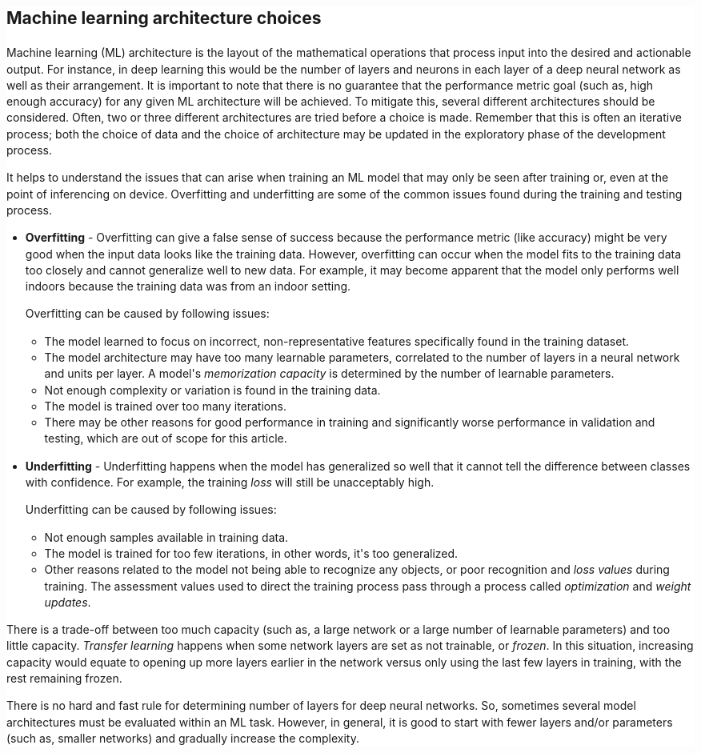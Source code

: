 ## Machine learning architecture choices

Machine learning (ML) architecture is the layout of the mathematical operations that process input into the desired and actionable output. For instance, in deep learning this would be the number of layers and neurons in each layer of a deep neural network as well as their arrangement. It is important to note that there is no guarantee that the performance metric goal (such as, high enough accuracy) for any given ML architecture will be achieved. To mitigate this, several different architectures should be considered. Often, two or three different architectures are tried before a choice is made. Remember that this is often an iterative process; both the choice of data and the choice of architecture may be updated in the exploratory phase of the development process.

It helps to understand the issues that can arise when training an ML model that may only be seen after training or, even at the point of inferencing on device. Overfitting and underfitting are some of the common issues found during the training and testing process.

* **Overfitting** - Overfitting can give a false sense of success because the performance metric (like accuracy) might be very good when the input data looks like the training data.  However, overfitting can occur when the model fits to the training data too closely and cannot generalize well to new data. For example, it may become apparent that the model only performs well indoors because the training data was from an indoor setting.

  Overfitting can be caused by following issues:
  
  * The model learned to focus on incorrect, non-representative features specifically found in the training dataset.
  * The model architecture may have too many learnable parameters, correlated to the number of layers in a neural network and units per layer. A model's _memorization capacity_ is determined by the number of learnable parameters.
  * Not enough complexity or variation is found in the training data.
  * The model is trained over too many iterations.
  * There may be other reasons for good performance in training and significantly worse performance in validation and testing, which are out of scope for this article.

* **Underfitting** - Underfitting happens when the model has generalized so well that it cannot tell the difference between classes with confidence. For example, the training _loss_ will still be unacceptably high.

  Underfitting can be caused by following issues:

  * Not enough samples available in training data.
  * The model is trained for too few iterations, in other words, it's too generalized.
  * Other reasons related to the model not being able to recognize any objects, or poor recognition and _loss values_ during training. The assessment values used to direct the training process pass through a process called _optimization_ and _weight updates_.

There is a trade-off between too much capacity (such as, a large network or a large number of learnable parameters) and too little capacity. _Transfer learning_ happens when some network layers are set as not trainable, or _frozen_. In this situation, increasing capacity would equate to opening up more layers earlier in the network versus only using the last few layers in training, with the rest remaining frozen.

There is no hard and fast rule for determining number of layers for deep neural networks. So, sometimes several model architectures must be evaluated within an ML task. However, in general, it is good to start with fewer layers and/or parameters (such as, smaller networks) and gradually increase the complexity.
